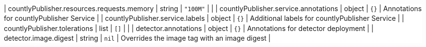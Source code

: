 | countlyPublisher.resources.requests.memory                  | string | `"100M"`                                                                                                                                                                                                                                                                                                                                                                                                                                                                                                                                                                                                                                   |                                                                                                                                                                                                                                                                   |
| countlyPublisher.service.annotations                        | object | `{}`                                                                                                                                                                                                                                                                                                                                                                                                                                                                                                                                                                                                                                       | Annotations for countlyPublisher Service                                                                                                                                                                                                                          |
| countlyPublisher.service.labels                             | object | `{}`                                                                                                                                                                                                                                                                                                                                                                                                                                                                                                                                                                                                                                       | Additional labels for countlyPublisher Service                                                                                                                                                                                                                    |
| countlyPublisher.tolerations                                | list   | `[]`                                                                                                                                                                                                                                                                                                                                                                                                                                                                                                                                                                                                                                       |                                                                                                                                                                                                                                                                   |
| detector.annotations                                        | object | `{}`                                                                                                                                                                                                                                                                                                                                                                                                                                                                                                                                                                                                                                       | Annotations for detector deployment                                                                                                                                                                                                                               |
| detector.image.digest                                       | string | `nil`                                                                                                                                                                                                                                                                                                                                                                                                                                                                                                                                                                                                                                      | Overrides the image tag with an image digest                                                                                                                                                                                                                      |